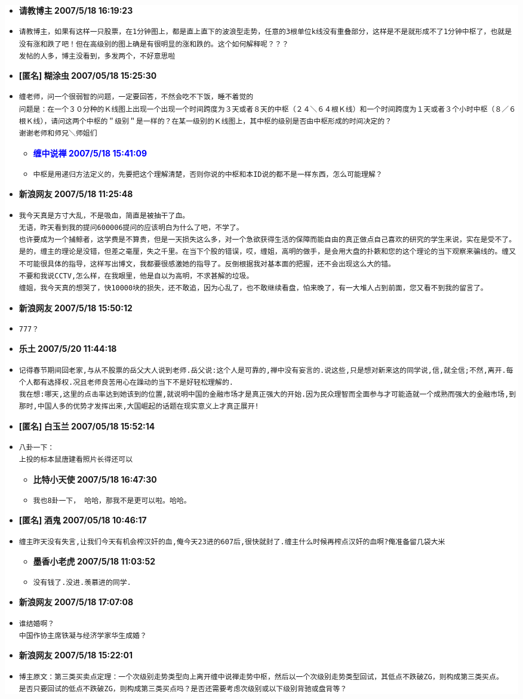   ```
  ```
- **请教博主 2007/5/18 16:19:23**
- ```
  请教博主，如果有这样一只股票，在1分钟图上，都是直上直下的波浪型走势，任意的3根单位k线没有重叠部分，这样是不是就形成不了1分钟中枢了，也就是没有涨和跌了吧！但在高级别的图上确是有很明显的涨和跌的。这个如何解释呢？？？
  发帖的人多，博主没看到，多发两个，不好意思啦
  ```
- **[匿名] 糊涂虫  2007/05/18 15:25:30**
- ```
  缠老师，问一个很弱智的问题，一定要回答，不然会吃不下饭，睡不着觉的
  问题是：在一个３０分种的Ｋ线图上出现一个出现一个时间跨度为３天或者８天的中枢（２４＼６４根Ｋ线）和一个时间跨度为１天或者３个小时中枢（８／６根Ｋ线），请问这两个中枢的＂级别＂是一样的？在某一级别的Ｋ线图上，其中枢的级别是否由中枢形成的时间决定的？
  谢谢老师和师兄＼师姐们 
  ```
   - <font color='blue'>**缠中说禅 2007/5/18 15:41:09**</font>
   - ```
     中枢是用递归方法定义的，先要把这个理解清楚，否则你说的中枢和本ID说的都不是一样东西，怎么可能理解？
     ```
- **新浪网友 2007/5/18 11:25:48**
- ```
  我今天真是方寸大乱，不是吸血，简直是被抽干了血。
  无语，昨天看到我的提问600006提问的应该明白为什么了吧，不学了。
  也许要成为一个捕鲸者，这学费是不算贵，但是一天损失这么多，对一个急欲获得生活的保障而能自由的真正做点自己喜欢的研究的学生来说，实在是受不了。
  是的，缠主的理论是没错，但差之毫厘，失之千里。在当下个股的错误，哎，缠姐，高明的做手，是会用大盘的扑簌和您的这个理论的当下观察来骗线的。缠又不可能很具体的指导，这样写出博文，我都要很感激她的指导了。反倒根据我对基本面的把握，还不会出现这么大的错。
  不要和我说CCTV,怎么样，在我眼里，他是自以为高明，不求甚解的垃圾。
  缠姐，我今天真的想哭了，快10000块的损失，还不敢追，因为心乱了，也不敢继续看盘，怕来晚了，有一大堆人占到前面，您又看不到我的留言了。
  ```
- **新浪网友 2007/5/18 15:50:12**
- ```
  777？
  ```
- **乐土 2007/5/20 11:44:18**
- ```
  记得春节期间回老家,与从不股票的岳父大人说到老师.岳父说:这个人是可靠的,禅中没有妄言的.说这些,只是想对新来这的同学说,信,就全信;不然,离开.每个人都有选择权.况且老师良苦用心在躁动的当下不是好轻松理解的.
  我在想:哪天,这里的点击率达到她该到的位置,就说明中国的金融市场才是真正强大的开始.因为民众理智而全面参与才可能造就一个成熟而强大的金融市场,到那时,中国人多的优势才发挥出来,大国崛起的话题在现实意义上才真正展开!
  ```
- **[匿名] 白玉兰  2007/05/18 15:52:14**
- ```
  八卦一下：
  上投的标本鼠唐建看照片长得还可以 
  ```
   - **比特小天使 2007/5/18 16:47:30**
   - ```
     我也8卦一下， 哈哈，那我不是更可以啦。哈哈。
     ```
- **[匿名] 酒鬼  2007/05/18 10:46:17**
- ```
  缠主昨天没有失言,让我们今天有机会榨汉奸的血,俺今天23进的607后,很快就封了.缠主什么时候再榨点汉奸的血啊?俺准备留几袋大米 
  ```
   - **墨香小老虎 2007/5/18 11:03:52**
   - ```
     没有钱了.没进.羡慕进的同学. 
     ```
- **新浪网友 2007/5/18 17:07:08**
- ```
  谁结婚啊？
  中国作协主席铁凝与经济学家华生成婚？
  ```
- **新浪网友 2007/5/18 15:22:01**
- ```
  博主原文：第三类买卖点定理：一个次级别走势类型向上离开缠中说禅走势中枢，然后以一个次级别走势类型回试，其低点不跌破ZG，则构成第三类买点。
  是否只要回试的低点不跌破ZG，则构成第三类买点吗？是否还需要考虑次级别或以下级别背驰或盘背等？